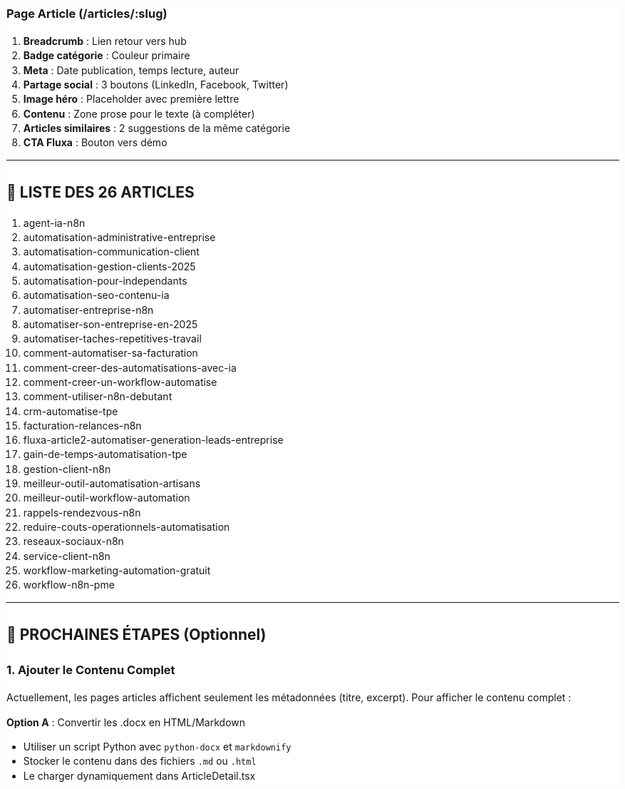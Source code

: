 ### **Page Article (/articles/:slug)**
1. **Breadcrumb** : Lien retour vers hub
2. **Badge catégorie** : Couleur primaire
3. **Meta** : Date publication, temps lecture, auteur
4. **Partage social** : 3 boutons (LinkedIn, Facebook, Twitter)
5. **Image héro** : Placeholder avec première lettre
6. **Contenu** : Zone prose pour le texte (à compléter)
7. **Articles similaires** : 2 suggestions de la même catégorie
8. **CTA Fluxa** : Bouton vers démo

---

## 📝 LISTE DES 26 ARTICLES

1. agent-ia-n8n
2. automatisation-administrative-entreprise
3. automatisation-communication-client
4. automatisation-gestion-clients-2025
5. automatisation-pour-independants
6. automatisation-seo-contenu-ia
7. automatiser-entreprise-n8n
8. automatiser-son-entreprise-en-2025
9. automatiser-taches-repetitives-travail
10. comment-automatiser-sa-facturation
11. comment-creer-des-automatisations-avec-ia
12. comment-creer-un-workflow-automatise
13. comment-utiliser-n8n-debutant
14. crm-automatise-tpe
15. facturation-relances-n8n
16. fluxa-article2-automatiser-generation-leads-entreprise
17. gain-de-temps-automatisation-tpe
18. gestion-client-n8n
19. meilleur-outil-automatisation-artisans
20. meilleur-outil-workflow-automation
21. rappels-rendezvous-n8n
22. reduire-couts-operationnels-automatisation
23. reseaux-sociaux-n8n
24. service-client-n8n
25. workflow-marketing-automation-gratuit
26. workflow-n8n-pme

---

## 🚀 PROCHAINES ÉTAPES (Optionnel)

### **1. Ajouter le Contenu Complet**
Actuellement, les pages articles affichent seulement les métadonnées (titre, excerpt).
Pour afficher le contenu complet :

**Option A** : Convertir les .docx en HTML/Markdown
- Utiliser un script Python avec `python-docx` et `markdownify`
- Stocker le contenu dans des fichiers `.md` ou `.html`
- Le charger dynamiquement dans ArticleDetail.tsx

